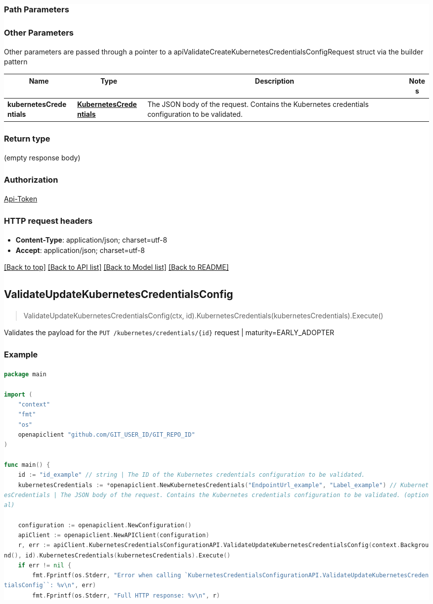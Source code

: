 ### Path Parameters



### Other Parameters

Other parameters are passed through a pointer to a apiValidateCreateKubernetesCredentialsConfigRequest struct via the builder pattern


Name | Type | Description  | Notes
------------- | ------------- | ------------- | -------------
 **kubernetesCredentials** | [**KubernetesCredentials**](KubernetesCredentials.md) | The JSON body of the request. Contains the Kubernetes credentials configuration to be validated. | 

### Return type

 (empty response body)

### Authorization

[Api-Token](../README.md#Api-Token)

### HTTP request headers

- **Content-Type**: application/json; charset=utf-8
- **Accept**: application/json; charset=utf-8

[[Back to top]](#) [[Back to API list]](../README.md#documentation-for-api-endpoints)
[[Back to Model list]](../README.md#documentation-for-models)
[[Back to README]](../README.md)


## ValidateUpdateKubernetesCredentialsConfig

> ValidateUpdateKubernetesCredentialsConfig(ctx, id).KubernetesCredentials(kubernetesCredentials).Execute()

Validates the payload for the `PUT /kubernetes/credentials/{id}` request | maturity=EARLY_ADOPTER

### Example

```go
package main

import (
    "context"
    "fmt"
    "os"
    openapiclient "github.com/GIT_USER_ID/GIT_REPO_ID"
)

func main() {
    id := "id_example" // string | The ID of the Kubernetes credentials configuration to be validated.
    kubernetesCredentials := *openapiclient.NewKubernetesCredentials("EndpointUrl_example", "Label_example") // KubernetesCredentials | The JSON body of the request. Contains the Kubernetes credentials configuration to be validated. (optional)

    configuration := openapiclient.NewConfiguration()
    apiClient := openapiclient.NewAPIClient(configuration)
    r, err := apiClient.KubernetesCredentialsConfigurationAPI.ValidateUpdateKubernetesCredentialsConfig(context.Background(), id).KubernetesCredentials(kubernetesCredentials).Execute()
    if err != nil {
        fmt.Fprintf(os.Stderr, "Error when calling `KubernetesCredentialsConfigurationAPI.ValidateUpdateKubernetesCredentialsConfig``: %v\n", err)
        fmt.Fprintf(os.Stderr, "Full HTTP response: %v\n", r)
```